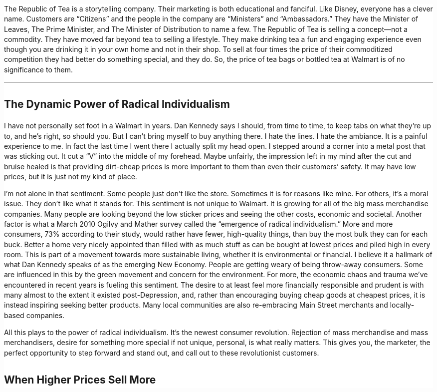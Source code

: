 The Republic of Tea is a storytelling company. Their marketing is both educational and fanciful.
Like Disney, everyone has a clever name. Customers are “Citizens” and the people in the company
are “Ministers” and “Ambassadors.” They have the Minister of Leaves, The Prime Minister, and
The Minister of Distribution to name a few. The Republic of Tea is selling a concept—not a
commodity. They have moved far beyond tea to selling a lifestyle. They make drinking tea a fun and
engaging experience even though you are drinking it in your own home and not in their shop. To
sell at four times the price of their commoditized competition they had better do something special,
and they do. So, the price of tea bags or bottled tea at Walmart is of no significance to them.

-----

## The Dynamic Power of Radical Individualism

I have not personally set foot in a Walmart in years. Dan Kennedy says I should, from time to time,
to keep tabs on what they’re up to, and he’s right, so should you. But I can’t bring myself to buy
anything there. I hate the lines. I hate the ambiance. It is a painful experience to me. In fact the last
time I went there I actually split my head open. I stepped around a corner into a metal post that was
sticking out. It cut a “V” into the middle of my forehead. Maybe unfairly, the impression left in my
mind after the cut and bruise healed is that providing dirt-cheap prices is more important to them
than even their customers’ safety. It may have low prices, but it is just not my kind of place.

I’m not alone in that sentiment. Some people just don’t like the store. Sometimes it is for reasons
like mine. For others, it’s a moral issue. They don’t like what it stands for. This sentiment is not
unique to Walmart. It is growing for all of the big mass merchandise companies. Many people are
looking beyond the low sticker prices and seeing the other costs, economic and societal. Another
factor is what a March 2010 Ogilvy and Mather survey called the “emergence of radical
individualism.” More and more consumers, 73% according to their study, would rather have fewer,
high-quality things, than buy the most bulk they can for each buck. Better a home very nicely
appointed than filled with as much stuff as can be bought at lowest prices and piled high in every
room. This is part of a movement towards more sustainable living, whether it is environmental or
financial. I believe it a hallmark of what Dan Kennedy speaks of as the emerging New Economy.
People are getting weary of being throw-away consumers. Some are influenced in this by the green
movement and concern for the environment. For more, the economic chaos and trauma we’ve
encountered in recent years is fueling this sentiment. The desire to at least feel more financially
responsible and prudent is with many almost to the extent it existed post-Depression, and, rather
than encouraging buying cheap goods at cheapest prices, it is instead inspiring seeking better
products. Many local communities are also re-embracing Main Street merchants and locally-based
companies.

All this plays to the power of radical individualism. It’s the newest consumer revolution.
Rejection of mass merchandise and mass merchandisers, desire for something more special if not
unique, personal, is what really matters. This gives you, the marketer, the perfect opportunity to step
forward and stand out, and call out to these revolutionist customers.

## When Higher Prices Sell More

